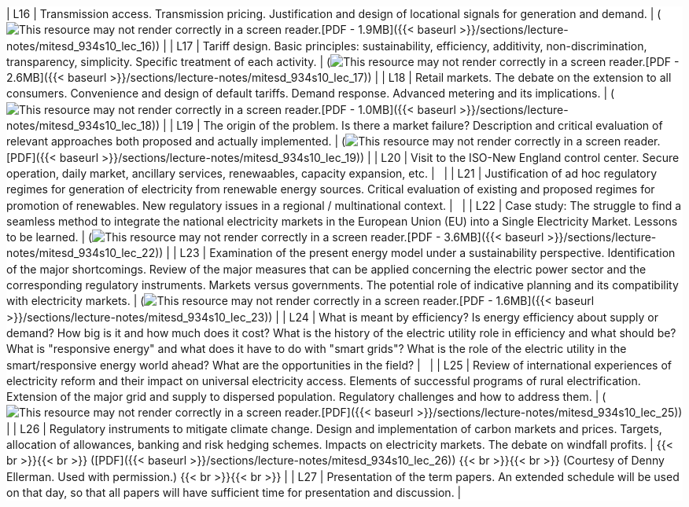 | L16 | Transmission access. Transmission pricing. Justification and design of locational signals for generation and demand. | (![This resource may not render correctly in a screen reader.](/images/inacessible.gif)[PDF - 1.9MB]({{< baseurl >}}/sections/lecture-notes/mitesd_934s10_lec_16)) |
| L17 | Tariff design. Basic principles: sustainability, efficiency, additivity, non-discrimination, transparency, simplicity. Specific treatment of each activity. | (![This resource may not render correctly in a screen reader.](/images/inacessible.gif)[PDF - 2.6MB]({{< baseurl >}}/sections/lecture-notes/mitesd_934s10_lec_17)) |
| L18 | Retail markets. The debate on the extension to all consumers. Convenience and design of default tariffs. Demand response. Advanced metering and its implications. | (![This resource may not render correctly in a screen reader.](/images/inacessible.gif)[PDF - 1.0MB]({{< baseurl >}}/sections/lecture-notes/mitesd_934s10_lec_18)) |
| L19 | The origin of the problem. Is there a market failure? Description and critical evaluation of relevant approaches both proposed and actually implemented. | (![This resource may not render correctly in a screen reader.](/images/inacessible.gif)[PDF]({{< baseurl >}}/sections/lecture-notes/mitesd_934s10_lec_19)) |
| L20 | Visit to the ISO-New England control center. Secure operation, daily market, ancillary services, renewaables, capacity expansion, etc. | &nbsp; |
| L21 | Justification of ad hoc regulatory regimes for generation of electricity from renewable energy sources. Critical evaluation of existing and proposed regimes for promotion of renewables. New regulatory issues in a regional / multinational context. | &nbsp; |
| L22 | Case study: The struggle to find a seamless method to integrate the national electricity markets in the European Union (EU) into a Single Electricity Market. Lessons to be learned. | (![This resource may not render correctly in a screen reader.](/images/inacessible.gif)[PDF - 3.6MB]({{< baseurl >}}/sections/lecture-notes/mitesd_934s10_lec_22)) |
| L23 | Examination of the present energy model under a sustainability perspective. Identification of the major shortcomings. Review of the major measures that can be applied concerning the electric power sector and the corresponding regulatory instruments. Markets versus governments. The potential role of indicative planning and its compatibility with electricity markets. | (![This resource may not render correctly in a screen reader.](/images/inacessible.gif)[PDF - 1.6MB]({{< baseurl >}}/sections/lecture-notes/mitesd_934s10_lec_23)) |
| L24 | What is meant by efficiency? Is energy efficiency about supply or demand? How big is it and how much does it cost? What is the history of the electric utility role in efficiency and what should be? What is "responsive energy" and what does it have to do with "smart grids"? What is the role of the electric utility in the smart/responsive energy world ahead? What are the opportunities in the field? | &nbsp; |
| L25 | Review of international experiences of electricity reform and their impact on universal electricity access. Elements of successful programs of rural electrification. Extension of the major grid and supply to dispersed population. Regulatory challenges and how to address them. | (![This resource may not render correctly in a screen reader.](/images/inacessible.gif)[PDF]({{< baseurl >}}/sections/lecture-notes/mitesd_934s10_lec_25)) |
| L26 | Regulatory instruments to mitigate climate change. Design and implementation of carbon markets and prices. Targets, allocation of allowances, banking and risk hedging schemes. Impacts on electricity markets. The debate on windfall profits. |  {{< br >}}{{< br >}} ([PDF]({{< baseurl >}}/sections/lecture-notes/mitesd_934s10_lec_26)) {{< br >}}{{< br >}} (Courtesy of Denny Ellerman. Used with permission.) {{< br >}}{{< br >}}  |
| L27 | Presentation of the term papers. An extended schedule will be used on that day, so that all papers will have sufficient time for presentation and discussion. |